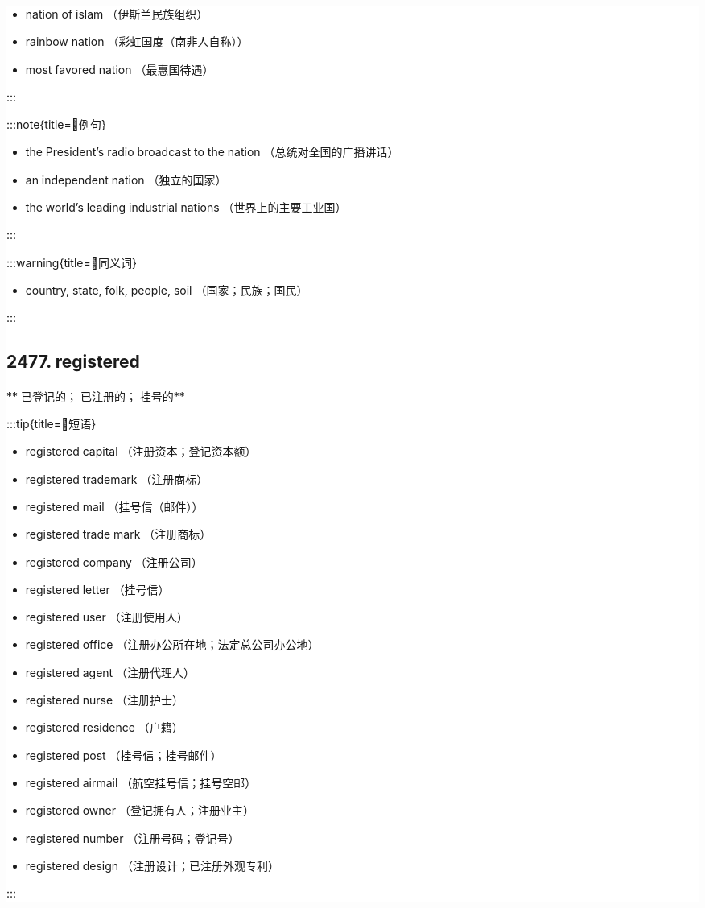 - nation of islam （伊斯兰民族组织）

- rainbow nation （彩虹国度（南非人自称））

- most favored nation （最惠国待遇）

:::

:::note{title=🎤例句}

- the President’s radio broadcast to the nation （总统对全国的广播讲话）

- an independent nation （独立的国家）

- the world’s leading industrial nations （世界上的主要工业国）

:::

:::warning{title=🤔同义词}

- country, state, folk, people, soil （国家；民族；国民）

:::


## 2477. registered

** 已登记的； 已注册的； 挂号的**

:::tip{title=🤩短语}

- registered capital （注册资本；登记资本额）

- registered trademark （注册商标）

- registered mail （挂号信（邮件））

- registered trade mark （注册商标）

- registered company （注册公司）

- registered letter （挂号信）

- registered user （注册使用人）

- registered office （注册办公所在地；法定总公司办公地）

- registered agent （注册代理人）

- registered nurse （注册护士）

- registered residence （户籍）

- registered post （挂号信；挂号邮件）

- registered airmail （航空挂号信；挂号空邮）

- registered owner （登记拥有人；注册业主）

- registered number （注册号码；登记号）

- registered design （注册设计；已注册外观专利）

:::
